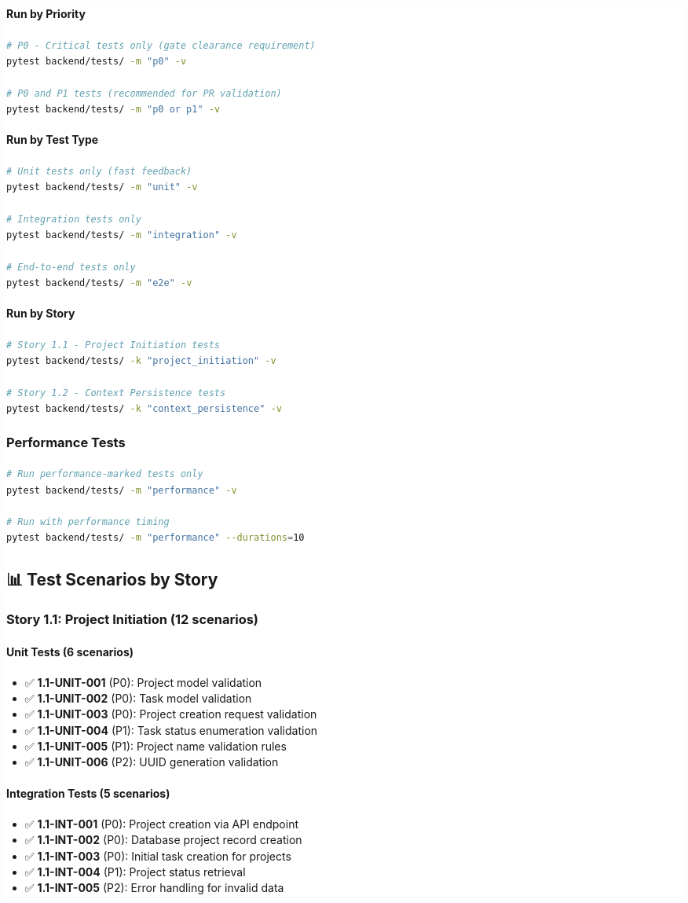 #### Run by Priority
```bash
# P0 - Critical tests only (gate clearance requirement)
pytest backend/tests/ -m "p0" -v

# P0 and P1 tests (recommended for PR validation)  
pytest backend/tests/ -m "p0 or p1" -v
```

#### Run by Test Type
```bash
# Unit tests only (fast feedback)
pytest backend/tests/ -m "unit" -v

# Integration tests only
pytest backend/tests/ -m "integration" -v  

# End-to-end tests only
pytest backend/tests/ -m "e2e" -v
```

#### Run by Story
```bash
# Story 1.1 - Project Initiation tests
pytest backend/tests/ -k "project_initiation" -v

# Story 1.2 - Context Persistence tests  
pytest backend/tests/ -k "context_persistence" -v
```

### Performance Tests
```bash
# Run performance-marked tests only
pytest backend/tests/ -m "performance" -v

# Run with performance timing
pytest backend/tests/ -m "performance" --durations=10
```

## 📊 Test Scenarios by Story

### Story 1.1: Project Initiation (12 scenarios)

#### Unit Tests (6 scenarios)
- ✅ **1.1-UNIT-001** (P0): Project model validation  
- ✅ **1.1-UNIT-002** (P0): Task model validation
- ✅ **1.1-UNIT-003** (P0): Project creation request validation
- ✅ **1.1-UNIT-004** (P1): Task status enumeration validation
- ✅ **1.1-UNIT-005** (P1): Project name validation rules  
- ✅ **1.1-UNIT-006** (P2): UUID generation validation

#### Integration Tests (5 scenarios)
- ✅ **1.1-INT-001** (P0): Project creation via API endpoint
- ✅ **1.1-INT-002** (P0): Database project record creation
- ✅ **1.1-INT-003** (P0): Initial task creation for projects
- ✅ **1.1-INT-004** (P1): Project status retrieval
- ✅ **1.1-INT-005** (P2): Error handling for invalid data
